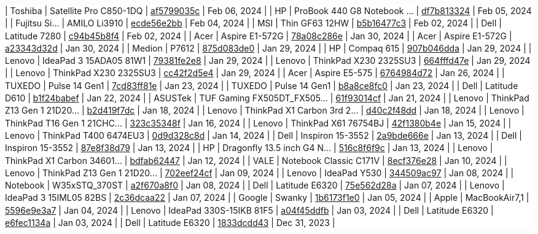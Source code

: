 | Toshiba       | Satellite Pro C850-1DQ      | [af5799035c](https://linux-hardware.org/?probe=af5799035c) | Feb 06, 2024 |
| HP            | ProBook 440 G8 Notebook ... | [df7b813324](https://linux-hardware.org/?probe=df7b813324) | Feb 05, 2024 |
| Fujitsu Si... | AMILO Li3910                | [ecde56e2bb](https://linux-hardware.org/?probe=ecde56e2bb) | Feb 04, 2024 |
| MSI           | Thin GF63 12HW              | [b5b16477c3](https://linux-hardware.org/?probe=b5b16477c3) | Feb 02, 2024 |
| Dell          | Latitude 7280               | [c94b45b8f4](https://linux-hardware.org/?probe=c94b45b8f4) | Feb 02, 2024 |
| Acer          | Aspire E1-572G              | [78a08c286e](https://linux-hardware.org/?probe=78a08c286e) | Jan 30, 2024 |
| Acer          | Aspire E1-572G              | [a23343d32d](https://linux-hardware.org/?probe=a23343d32d) | Jan 30, 2024 |
| Medion        | P7612                       | [875d083de0](https://linux-hardware.org/?probe=875d083de0) | Jan 29, 2024 |
| HP            | Compaq 615                  | [907b046dda](https://linux-hardware.org/?probe=907b046dda) | Jan 29, 2024 |
| Lenovo        | IdeaPad 3 15ADA05 81W1      | [79381fe2e8](https://linux-hardware.org/?probe=79381fe2e8) | Jan 29, 2024 |
| Lenovo        | ThinkPad X230 2325SU3       | [664fffd47e](https://linux-hardware.org/?probe=664fffd47e) | Jan 29, 2024 |
| Lenovo        | ThinkPad X230 2325SU3       | [cc42f2d5e4](https://linux-hardware.org/?probe=cc42f2d5e4) | Jan 29, 2024 |
| Acer          | Aspire E5-575               | [6764984d72](https://linux-hardware.org/?probe=6764984d72) | Jan 26, 2024 |
| TUXEDO        | Pulse 14 Gen1               | [7cd83ff81e](https://linux-hardware.org/?probe=7cd83ff81e) | Jan 23, 2024 |
| TUXEDO        | Pulse 14 Gen1               | [b8a8ce8fc0](https://linux-hardware.org/?probe=b8a8ce8fc0) | Jan 23, 2024 |
| Dell          | Latitude D610               | [b1f24babef](https://linux-hardware.org/?probe=b1f24babef) | Jan 22, 2024 |
| ASUSTek       | TUF Gaming FX505DT_FX505... | [61f93014cf](https://linux-hardware.org/?probe=61f93014cf) | Jan 21, 2024 |
| Lenovo        | ThinkPad Z13 Gen 1 21D20... | [b2d419f7dc](https://linux-hardware.org/?probe=b2d419f7dc) | Jan 18, 2024 |
| Lenovo        | ThinkPad X1 Carbon 3rd 2... | [d40c2f48dd](https://linux-hardware.org/?probe=d40c2f48dd) | Jan 18, 2024 |
| Lenovo        | ThinkPad T16 Gen 1 21CHC... | [323c35348f](https://linux-hardware.org/?probe=323c35348f) | Jan 16, 2024 |
| Lenovo        | ThinkPad X61 76754BJ        | [42f1380b4e](https://linux-hardware.org/?probe=42f1380b4e) | Jan 15, 2024 |
| Lenovo        | ThinkPad T400 6474EU3       | [0d9d328c8d](https://linux-hardware.org/?probe=0d9d328c8d) | Jan 14, 2024 |
| Dell          | Inspiron 15-3552            | [2a9bde666e](https://linux-hardware.org/?probe=2a9bde666e) | Jan 13, 2024 |
| Dell          | Inspiron 15-3552            | [87e8f38d79](https://linux-hardware.org/?probe=87e8f38d79) | Jan 13, 2024 |
| HP            | Dragonfly 13.5 inch G4 N... | [516c8f6f9c](https://linux-hardware.org/?probe=516c8f6f9c) | Jan 13, 2024 |
| Lenovo        | ThinkPad X1 Carbon 34601... | [bdfab62447](https://linux-hardware.org/?probe=bdfab62447) | Jan 12, 2024 |
| VALE          | Notebook Classic C171V      | [8ecf376e28](https://linux-hardware.org/?probe=8ecf376e28) | Jan 10, 2024 |
| Lenovo        | ThinkPad Z13 Gen 1 21D20... | [702eef24cf](https://linux-hardware.org/?probe=702eef24cf) | Jan 09, 2024 |
| Lenovo        | IdeaPad Y530                | [344509ac97](https://linux-hardware.org/?probe=344509ac97) | Jan 08, 2024 |
| Notebook      | W35xSTQ_370ST               | [a2f670a8f0](https://linux-hardware.org/?probe=a2f670a8f0) | Jan 08, 2024 |
| Dell          | Latitude E6320              | [75e562d28a](https://linux-hardware.org/?probe=75e562d28a) | Jan 07, 2024 |
| Lenovo        | IdeaPad 3 15IML05 82BS      | [2c36dcaa22](https://linux-hardware.org/?probe=2c36dcaa22) | Jan 07, 2024 |
| Google        | Swanky                      | [1b6173f1e0](https://linux-hardware.org/?probe=1b6173f1e0) | Jan 05, 2024 |
| Apple         | MacBookAir7,1               | [5596e9e3a7](https://linux-hardware.org/?probe=5596e9e3a7) | Jan 04, 2024 |
| Lenovo        | IdeaPad 330S-15IKB 81F5     | [a04f45ddfb](https://linux-hardware.org/?probe=a04f45ddfb) | Jan 03, 2024 |
| Dell          | Latitude E6320              | [e6fec1134a](https://linux-hardware.org/?probe=e6fec1134a) | Jan 03, 2024 |
| Dell          | Latitude E6320              | [1833dcdd43](https://linux-hardware.org/?probe=1833dcdd43) | Dec 31, 2023 |